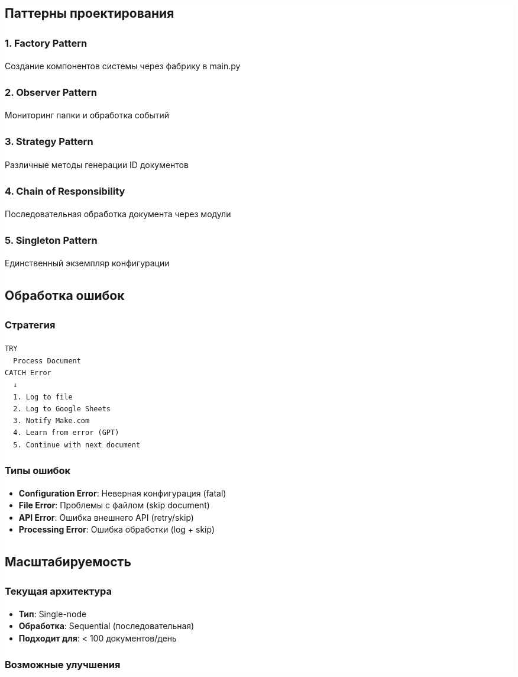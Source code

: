 ## Паттерны проектирования

### 1. Factory Pattern
Создание компонентов системы через фабрику в main.py

### 2. Observer Pattern
Мониторинг папки и обработка событий

### 3. Strategy Pattern
Различные методы генерации ID документов

### 4. Chain of Responsibility
Последовательная обработка документа через модули

### 5. Singleton Pattern
Единственный экземпляр конфигурации

## Обработка ошибок

### Стратегия

```
TRY
  Process Document
CATCH Error
  ↓
  1. Log to file
  2. Log to Google Sheets
  3. Notify Make.com
  4. Learn from error (GPT)
  5. Continue with next document
```

### Типы ошибок

- **Configuration Error**: Неверная конфигурация (fatal)
- **File Error**: Проблемы с файлом (skip document)
- **API Error**: Ошибка внешнего API (retry/skip)
- **Processing Error**: Ошибка обработки (log + skip)

## Масштабируемость

### Текущая архитектура
- **Тип**: Single-node
- **Обработка**: Sequential (последовательная)
- **Подходит для**: < 100 документов/день

### Возможные улучшения
